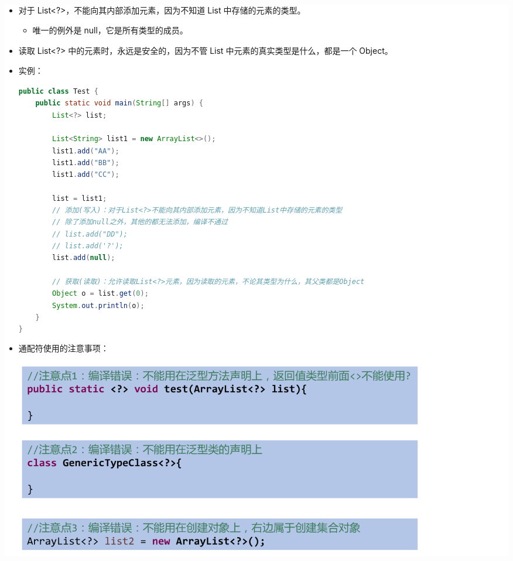 - 对于 List<?>，不能向其内部添加元素，因为不知道 List 中存储的元素的类型。

  - 唯一的例外是 null，它是所有类型的成员。

- 读取 List<?> 中的元素时，永远是安全的，因为不管 List 中元素的真实类型是什么，都是一个 Object。

- 实例：

  ```java
  public class Test {
      public static void main(String[] args) {
          List<?> list;
  
          List<String> list1 = new ArrayList<>();
          list1.add("AA");
          list1.add("BB");
          list1.add("CC");
  
          list = list1;
          // 添加(写入)：对于List<?>不能向其内部添加元素，因为不知道List中存储的元素的类型
          // 除了添加null之外，其他的都无法添加，编译不通过
          // list.add("DD");
          // list.add('?');
          list.add(null);
  
          // 获取(读取)：允许读取List<?>元素，因为读取的元素，不论其类型为什么，其父类都是Object
          Object o = list.get(0);
          System.out.println(o);
      }
  }
  ```

- 通配符使用的注意事项：

  <img src="java-generic/image-20210329173205547.png" alt="image-20210329173205547" style="zoom:67%;" />
